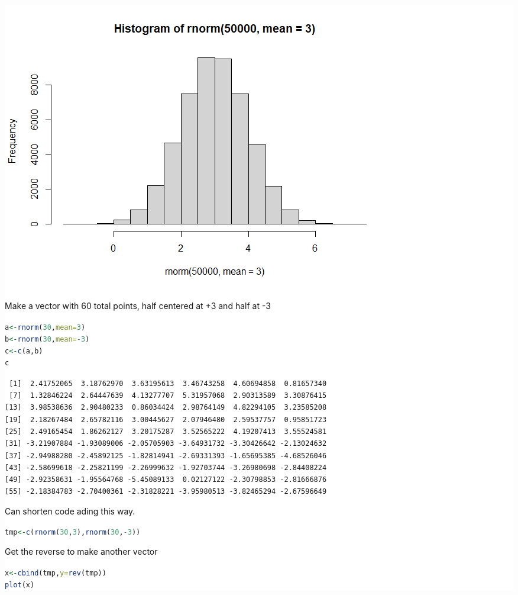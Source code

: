 ![](Class07_files/figure-commonmark/unnamed-chunk-1-2.png)

Make a vector with 60 total points, half centered at +3 and half at -3

``` r
a<-rnorm(30,mean=3)
b<-rnorm(30,mean=-3)
c<-c(a,b)
c
```

     [1]  2.41752065  3.18762970  3.63195613  3.46743258  4.60694858  0.81657340
     [7]  1.32846224  2.64447639  4.13277707  5.31957068  2.90313589  3.30876415
    [13]  3.98538636  2.90480233  0.86034424  2.98764149  4.82294105  3.23585208
    [19]  2.18267484  2.65782116  3.00445627  2.07946480  2.59537757  0.95851723
    [25]  2.49165454  1.86262127  3.20175287  3.52565222  4.19207413  3.55524581
    [31] -3.21907884 -1.93089006 -2.05705903 -3.64931732 -3.30426642 -2.13024632
    [37] -2.94988280 -2.45892125 -1.82814941 -2.69331393 -1.65695385 -4.68526046
    [43] -2.58699618 -2.25821199 -2.26999632 -1.92703744 -3.26980698 -2.84408224
    [49] -2.92358631 -1.95564768 -5.45089133  0.02127122 -2.30798853 -2.81666876
    [55] -2.18384783 -2.70400361 -2.31828221 -3.95980513 -3.82465294 -2.67596649

Can shorten code ading this way.

``` r
tmp<-c(rnorm(30,3),rnorm(30,-3))
```

Get the reverse to make another vector

``` r
x<-cbind(tmp,y=rev(tmp))
plot(x)
```
